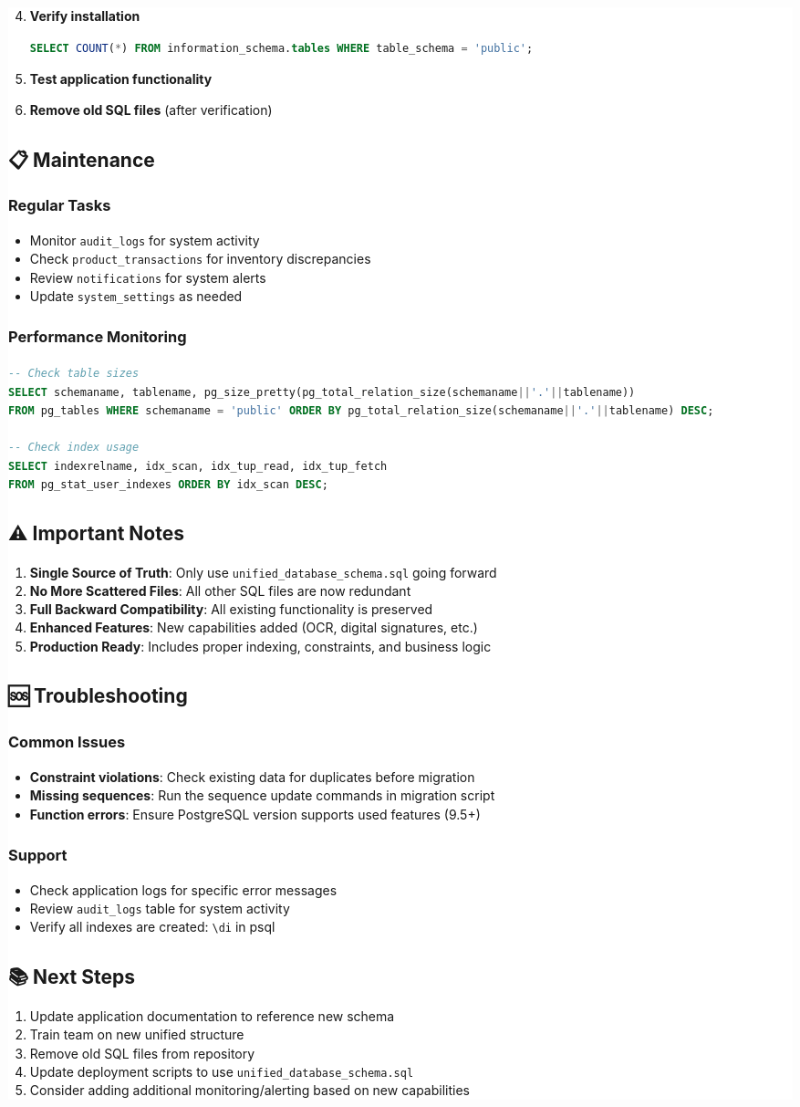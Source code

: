 4. **Verify installation**
   ```sql
   SELECT COUNT(*) FROM information_schema.tables WHERE table_schema = 'public';
   ```

5. **Test application functionality**

6. **Remove old SQL files** (after verification)

## 📋 Maintenance

### Regular Tasks
- Monitor `audit_logs` for system activity
- Check `product_transactions` for inventory discrepancies  
- Review `notifications` for system alerts
- Update `system_settings` as needed

### Performance Monitoring
```sql
-- Check table sizes
SELECT schemaname, tablename, pg_size_pretty(pg_total_relation_size(schemaname||'.'||tablename)) 
FROM pg_tables WHERE schemaname = 'public' ORDER BY pg_total_relation_size(schemaname||'.'||tablename) DESC;

-- Check index usage
SELECT indexrelname, idx_scan, idx_tup_read, idx_tup_fetch 
FROM pg_stat_user_indexes ORDER BY idx_scan DESC;
```

## ⚠️ Important Notes

1. **Single Source of Truth**: Only use `unified_database_schema.sql` going forward
2. **No More Scattered Files**: All other SQL files are now redundant  
3. **Full Backward Compatibility**: All existing functionality is preserved
4. **Enhanced Features**: New capabilities added (OCR, digital signatures, etc.)
5. **Production Ready**: Includes proper indexing, constraints, and business logic

## 🆘 Troubleshooting

### Common Issues
- **Constraint violations**: Check existing data for duplicates before migration
- **Missing sequences**: Run the sequence update commands in migration script
- **Function errors**: Ensure PostgreSQL version supports used features (9.5+)

### Support
- Check application logs for specific error messages
- Review `audit_logs` table for system activity
- Verify all indexes are created: `\di` in psql

## 📚 Next Steps

1. Update application documentation to reference new schema
2. Train team on new unified structure  
3. Remove old SQL files from repository
4. Update deployment scripts to use `unified_database_schema.sql`
5. Consider adding additional monitoring/alerting based on new capabilities
